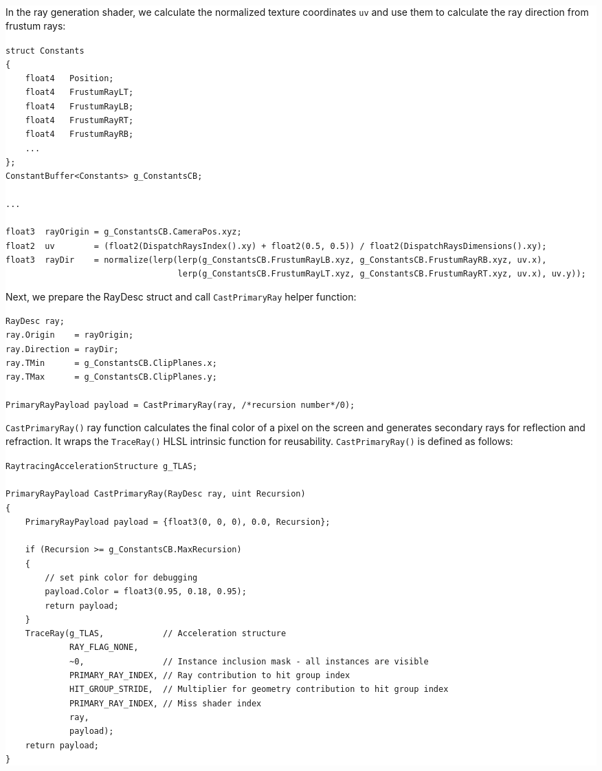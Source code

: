 In the ray generation shader, we calculate the normalized texture coordinates `uv` and use them to calculate 
the ray direction from frustum rays:

```hlsl
struct Constants
{
    float4   Position;
    float4   FrustumRayLT;
    float4   FrustumRayLB;
    float4   FrustumRayRT;
    float4   FrustumRayRB;
    ...
};
ConstantBuffer<Constants> g_ConstantsCB;

...

float3  rayOrigin = g_ConstantsCB.CameraPos.xyz;
float2  uv        = (float2(DispatchRaysIndex().xy) + float2(0.5, 0.5)) / float2(DispatchRaysDimensions().xy);
float3  rayDir    = normalize(lerp(lerp(g_ConstantsCB.FrustumRayLB.xyz, g_ConstantsCB.FrustumRayRB.xyz, uv.x),
                                   lerp(g_ConstantsCB.FrustumRayLT.xyz, g_ConstantsCB.FrustumRayRT.xyz, uv.x), uv.y));
```

Next, we prepare the RayDesc struct and call `CastPrimaryRay` helper function:

```hlsl
RayDesc ray;
ray.Origin    = rayOrigin;
ray.Direction = rayDir;
ray.TMin      = g_ConstantsCB.ClipPlanes.x;
ray.TMax      = g_ConstantsCB.ClipPlanes.y;

PrimaryRayPayload payload = CastPrimaryRay(ray, /*recursion number*/0);
```

`CastPrimaryRay()` ray function calculates the final color of a pixel on the screen and generates secondary rays for reflection and refraction.
It wraps the `TraceRay()` HLSL intrinsic function for reusability. `CastPrimaryRay()` is defined as follows:

```hlsl
RaytracingAccelerationStructure g_TLAS;

PrimaryRayPayload CastPrimaryRay(RayDesc ray, uint Recursion)
{
    PrimaryRayPayload payload = {float3(0, 0, 0), 0.0, Recursion};

    if (Recursion >= g_ConstantsCB.MaxRecursion)
    {
        // set pink color for debugging
        payload.Color = float3(0.95, 0.18, 0.95);
        return payload;
    }
    TraceRay(g_TLAS,            // Acceleration structure
             RAY_FLAG_NONE,
             ~0,                // Instance inclusion mask - all instances are visible
             PRIMARY_RAY_INDEX, // Ray contribution to hit group index
             HIT_GROUP_STRIDE,  // Multiplier for geometry contribution to hit group index
             PRIMARY_RAY_INDEX, // Miss shader index
             ray,
             payload);
    return payload;
}
```